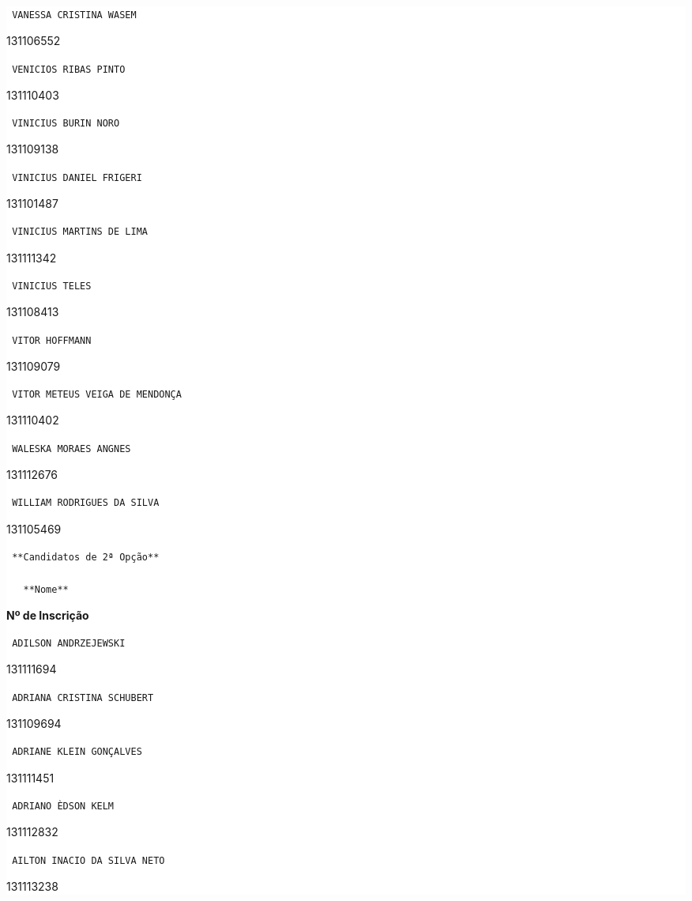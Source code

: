      VANESSA CRISTINA WASEM

   131106552

     VENICIOS RIBAS PINTO

   131110403

     VINICIUS BURIN NORO

   131109138

     VINICIUS DANIEL FRIGERI

   131101487

     VINICIUS MARTINS DE LIMA

   131111342

     VINICIUS TELES

   131108413

     VITOR HOFFMANN

   131109079

     VITOR METEUS VEIGA DE MENDONÇA

   131110402

     WALESKA MORAES ANGNES

   131112676

     WILLIAM RODRIGUES DA SILVA

   131105469

     **Candidatos de 2ª Opção**

       **Nome**

   **Nº de Inscrição**

     ADILSON ANDRZEJEWSKI

   131111694

     ADRIANA CRISTINA SCHUBERT

   131109694

     ADRIANE KLEIN GONÇALVES

   131111451

     ADRIANO ÈDSON KELM

   131112832

     AILTON INACIO DA SILVA NETO

   131113238
